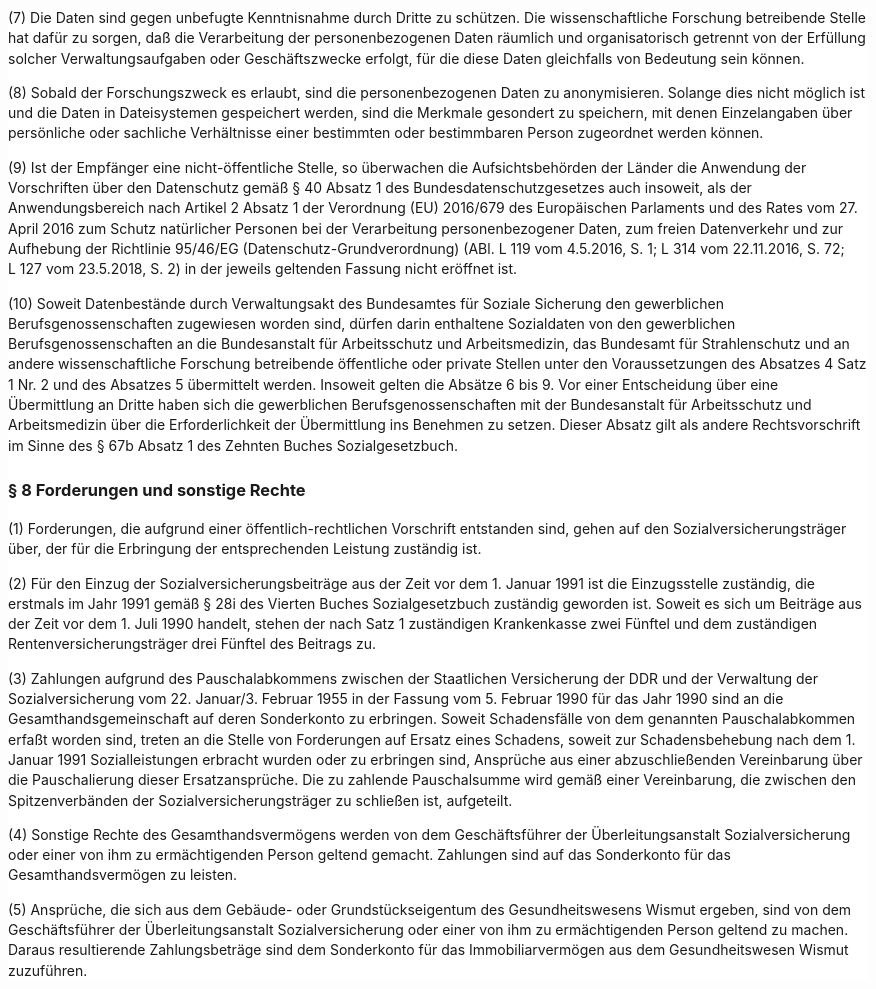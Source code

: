 (7) Die Daten sind gegen unbefugte Kenntnisnahme durch Dritte zu schützen. Die wissenschaftliche Forschung betreibende Stelle hat dafür zu sorgen, daß die Verarbeitung der personenbezogenen Daten räumlich und organisatorisch getrennt von der Erfüllung solcher Verwaltungsaufgaben oder Geschäftszwecke erfolgt, für die diese Daten gleichfalls von Bedeutung sein können.

(8) Sobald der Forschungszweck es erlaubt, sind die personenbezogenen Daten zu anonymisieren. Solange dies nicht möglich ist und die Daten in Dateisystemen gespeichert werden, sind die Merkmale gesondert zu speichern, mit denen Einzelangaben über persönliche oder sachliche Verhältnisse einer bestimmten oder bestimmbaren Person zugeordnet werden können.

(9) Ist der Empfänger eine nicht-öffentliche Stelle, so überwachen die Aufsichtsbehörden der Länder die Anwendung der Vorschriften über den Datenschutz gemäß § 40 Absatz 1 des Bundesdatenschutzgesetzes auch insoweit, als der Anwendungsbereich nach Artikel 2 Absatz 1 der Verordnung (EU) 2016/679 des Europäischen Parlaments und des Rates vom 27. April 2016 zum Schutz natürlicher Personen bei der Verarbeitung personenbezogener Daten, zum freien Datenverkehr und zur Aufhebung der Richtlinie 95/46/EG (Datenschutz-Grundverordnung) (ABl. L 119 vom 4.5.2016, S. 1; L 314 vom 22.11.2016, S. 72; L 127 vom 23.5.2018, S. 2) in der jeweils geltenden Fassung nicht eröffnet ist.

(10) Soweit Datenbestände durch Verwaltungsakt des Bundesamtes für Soziale Sicherung den gewerblichen Berufsgenossenschaften zugewiesen worden sind, dürfen darin enthaltene Sozialdaten von den gewerblichen Berufsgenossenschaften an die Bundesanstalt für Arbeitsschutz und Arbeitsmedizin, das Bundesamt für Strahlenschutz und an andere wissenschaftliche Forschung betreibende öffentliche oder private Stellen unter den Voraussetzungen des Absatzes 4 Satz 1 Nr. 2 und des Absatzes 5 übermittelt werden. Insoweit gelten die Absätze 6 bis 9. Vor einer Entscheidung über eine Übermittlung an Dritte haben sich die gewerblichen Berufsgenossenschaften mit der Bundesanstalt für Arbeitsschutz und Arbeitsmedizin über die Erforderlichkeit der Übermittlung ins Benehmen zu setzen. Dieser Absatz gilt als andere Rechtsvorschrift im Sinne des § 67b Absatz 1 des Zehnten Buches Sozialgesetzbuch.


### § 8 Forderungen und sonstige Rechte

(1) Forderungen, die aufgrund einer öffentlich-rechtlichen Vorschrift entstanden sind, gehen auf den Sozialversicherungsträger über, der für die Erbringung der entsprechenden Leistung zuständig ist.

(2) Für den Einzug der Sozialversicherungsbeiträge aus der Zeit vor dem 1. Januar 1991 ist die Einzugsstelle zuständig, die erstmals im Jahr 1991 gemäß § 28i des Vierten Buches Sozialgesetzbuch zuständig geworden ist. Soweit es sich um Beiträge aus der Zeit vor dem 1. Juli 1990 handelt, stehen der nach Satz 1 zuständigen Krankenkasse zwei Fünftel und dem zuständigen Rentenversicherungsträger drei Fünftel des Beitrags zu.

(3) Zahlungen aufgrund des Pauschalabkommens zwischen der Staatlichen Versicherung der DDR und der Verwaltung der Sozialversicherung vom 22. Januar/3. Februar 1955 in der Fassung vom 5. Februar 1990 für das Jahr 1990 sind an die Gesamthandsgemeinschaft auf deren Sonderkonto zu erbringen. Soweit Schadensfälle von dem genannten Pauschalabkommen erfaßt worden sind, treten an die Stelle von Forderungen auf Ersatz eines Schadens, soweit zur Schadensbehebung nach dem 1. Januar 1991 Sozialleistungen erbracht wurden oder zu erbringen sind, Ansprüche aus einer abzuschließenden Vereinbarung über die Pauschalierung dieser Ersatzansprüche. Die zu zahlende Pauschalsumme wird gemäß einer Vereinbarung, die zwischen den Spitzenverbänden der Sozialversicherungsträger zu schließen ist, aufgeteilt.

(4) Sonstige Rechte des Gesamthandsvermögens werden von dem Geschäftsführer der Überleitungsanstalt Sozialversicherung oder einer von ihm zu ermächtigenden Person geltend gemacht. Zahlungen sind auf das Sonderkonto für das Gesamthandsvermögen zu leisten.

(5) Ansprüche, die sich aus dem Gebäude- oder Grundstückseigentum des Gesundheitswesens Wismut ergeben, sind von dem Geschäftsführer der Überleitungsanstalt Sozialversicherung oder einer von ihm zu ermächtigenden Person geltend zu machen. Daraus resultierende Zahlungsbeträge sind dem Sonderkonto für das Immobiliarvermögen aus dem Gesundheitswesen Wismut zuzuführen.
